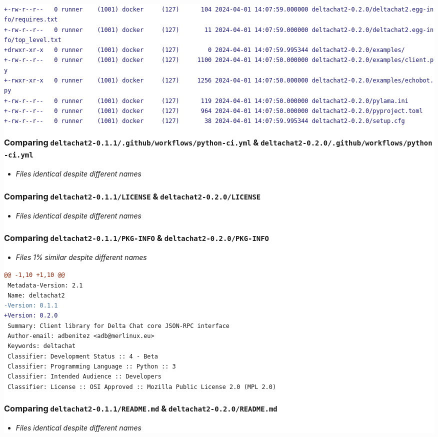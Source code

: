 ```diff
+-rw-r--r--   0 runner    (1001) docker     (127)      104 2024-04-01 14:07:59.000000 deltachat2-0.2.0/deltachat2.egg-info/requires.txt
+-rw-r--r--   0 runner    (1001) docker     (127)       11 2024-04-01 14:07:59.000000 deltachat2-0.2.0/deltachat2.egg-info/top_level.txt
+drwxr-xr-x   0 runner    (1001) docker     (127)        0 2024-04-01 14:07:59.995344 deltachat2-0.2.0/examples/
+-rw-r--r--   0 runner    (1001) docker     (127)     1100 2024-04-01 14:07:50.000000 deltachat2-0.2.0/examples/client.py
+-rwxr-xr-x   0 runner    (1001) docker     (127)     1256 2024-04-01 14:07:50.000000 deltachat2-0.2.0/examples/echobot.py
+-rw-r--r--   0 runner    (1001) docker     (127)      119 2024-04-01 14:07:50.000000 deltachat2-0.2.0/pylama.ini
+-rw-r--r--   0 runner    (1001) docker     (127)      964 2024-04-01 14:07:50.000000 deltachat2-0.2.0/pyproject.toml
+-rw-r--r--   0 runner    (1001) docker     (127)       38 2024-04-01 14:07:59.995344 deltachat2-0.2.0/setup.cfg
```

### Comparing `deltachat2-0.1.1/.github/workflows/python-ci.yml` & `deltachat2-0.2.0/.github/workflows/python-ci.yml`

 * *Files identical despite different names*

### Comparing `deltachat2-0.1.1/LICENSE` & `deltachat2-0.2.0/LICENSE`

 * *Files identical despite different names*

### Comparing `deltachat2-0.1.1/PKG-INFO` & `deltachat2-0.2.0/PKG-INFO`

 * *Files 1% similar despite different names*

```diff
@@ -1,10 +1,10 @@
 Metadata-Version: 2.1
 Name: deltachat2
-Version: 0.1.1
+Version: 0.2.0
 Summary: Client library for Delta Chat core JSON-RPC interface
 Author-email: adbenitez <adb@merlinux.eu>
 Keywords: deltachat
 Classifier: Development Status :: 4 - Beta
 Classifier: Programming Language :: Python :: 3
 Classifier: Intended Audience :: Developers
 Classifier: License :: OSI Approved :: Mozilla Public License 2.0 (MPL 2.0)
```

### Comparing `deltachat2-0.1.1/README.md` & `deltachat2-0.2.0/README.md`

 * *Files identical despite different names*
